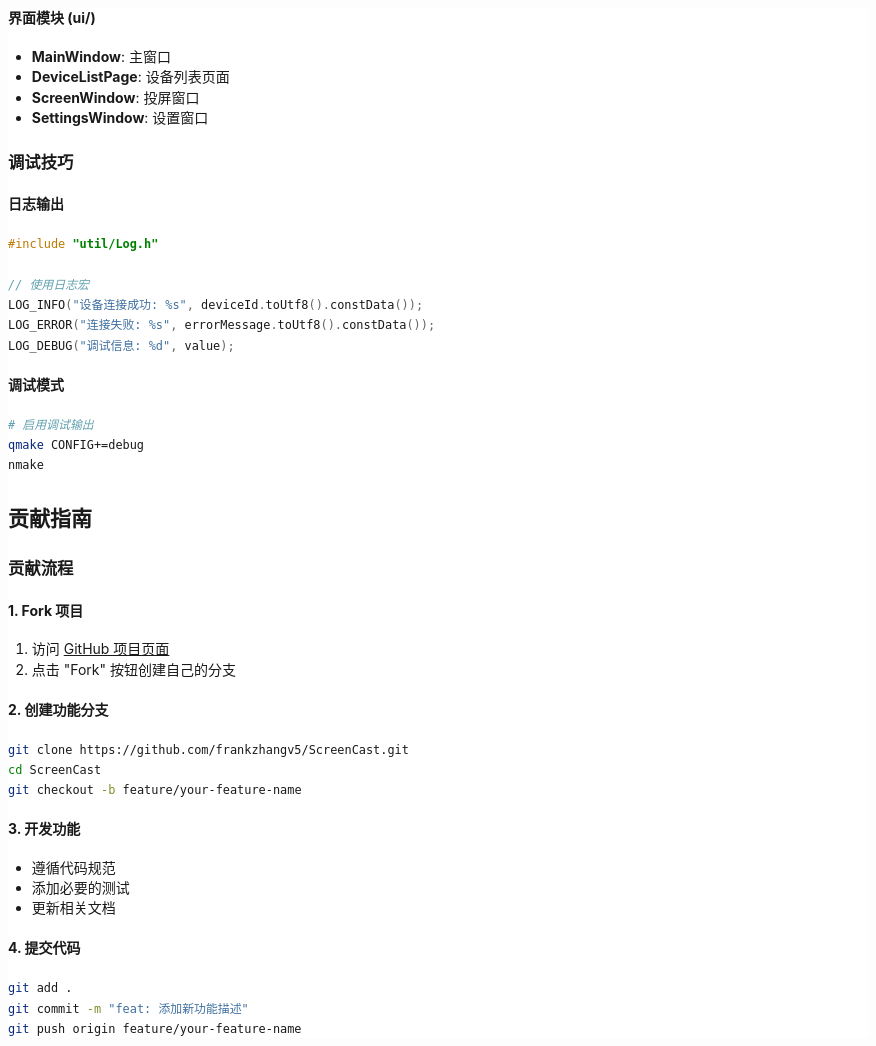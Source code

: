 #### 界面模块 (ui/)
- **MainWindow**: 主窗口
- **DeviceListPage**: 设备列表页面
- **ScreenWindow**: 投屏窗口
- **SettingsWindow**: 设置窗口

### 调试技巧

#### 日志输出
```cpp
#include "util/Log.h"

// 使用日志宏
LOG_INFO("设备连接成功: %s", deviceId.toUtf8().constData());
LOG_ERROR("连接失败: %s", errorMessage.toUtf8().constData());
LOG_DEBUG("调试信息: %d", value);
```

#### 调试模式
```bash
# 启用调试输出
qmake CONFIG+=debug
nmake
```

## 贡献指南

### 贡献流程

#### 1. Fork 项目
1. 访问 [GitHub 项目页面](https://github.com/frankzhangv5/ScreenCast)
2. 点击 "Fork" 按钮创建自己的分支

#### 2. 创建功能分支
```bash
git clone https://github.com/frankzhangv5/ScreenCast.git
cd ScreenCast
git checkout -b feature/your-feature-name
```

#### 3. 开发功能
- 遵循代码规范
- 添加必要的测试
- 更新相关文档

#### 4. 提交代码
```bash
git add .
git commit -m "feat: 添加新功能描述"
git push origin feature/your-feature-name
```
